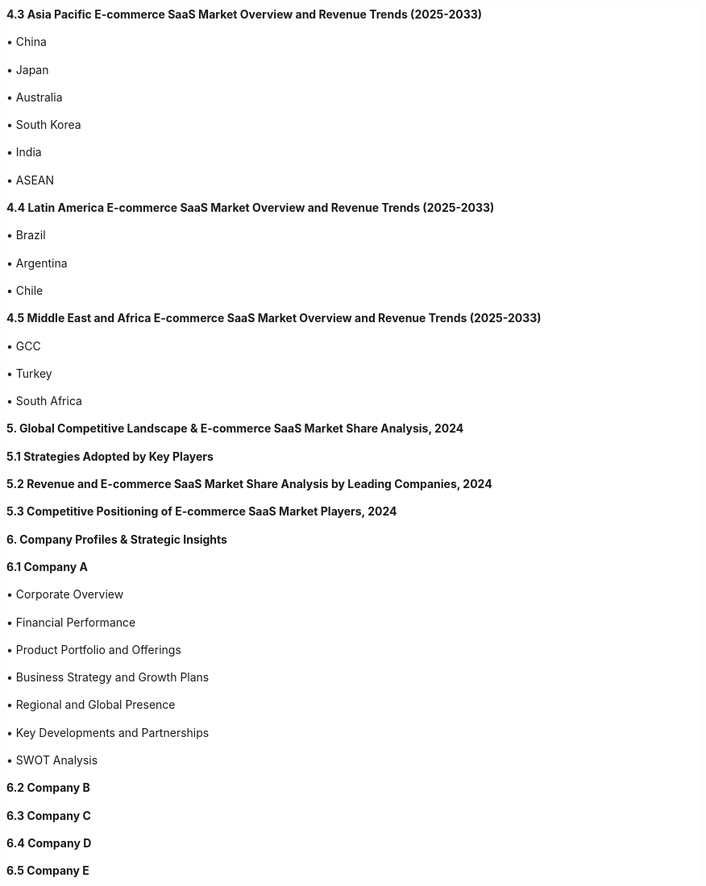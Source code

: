 <strong>4.3 Asia Pacific E-commerce SaaS Market Overview and Revenue Trends (2025-2033)</strong>

• China

• Japan

• Australia

• South Korea

• India

• ASEAN

<strong>4.4 Latin America E-commerce SaaS Market Overview and Revenue Trends (2025-2033)</strong>

• Brazil

• Argentina

• Chile

<strong>4.5 Middle East and Africa E-commerce SaaS Market Overview and Revenue Trends (2025-2033)</strong>

• GCC

• Turkey

• South Africa

<strong>5. Global Competitive Landscape & E-commerce SaaS Market Share Analysis, 2024</strong>

<strong>5.1 Strategies Adopted by Key Players</strong>

<strong>5.2 Revenue and E-commerce SaaS Market Share Analysis by Leading Companies, 2024</strong>

<strong>5.3 Competitive Positioning of E-commerce SaaS Market Players, 2024</strong>

<strong>6. Company Profiles & Strategic Insights</strong>

<strong>6.1 Company A</strong>

• Corporate Overview

• Financial Performance

• Product Portfolio and Offerings

• Business Strategy and Growth Plans

• Regional and Global Presence

• Key Developments and Partnerships

• SWOT Analysis

<strong>6.2 Company B</strong>

<strong>6.3 Company C</strong>

<strong>6.4 Company D</strong>

<strong>6.5 Company E</strong>
